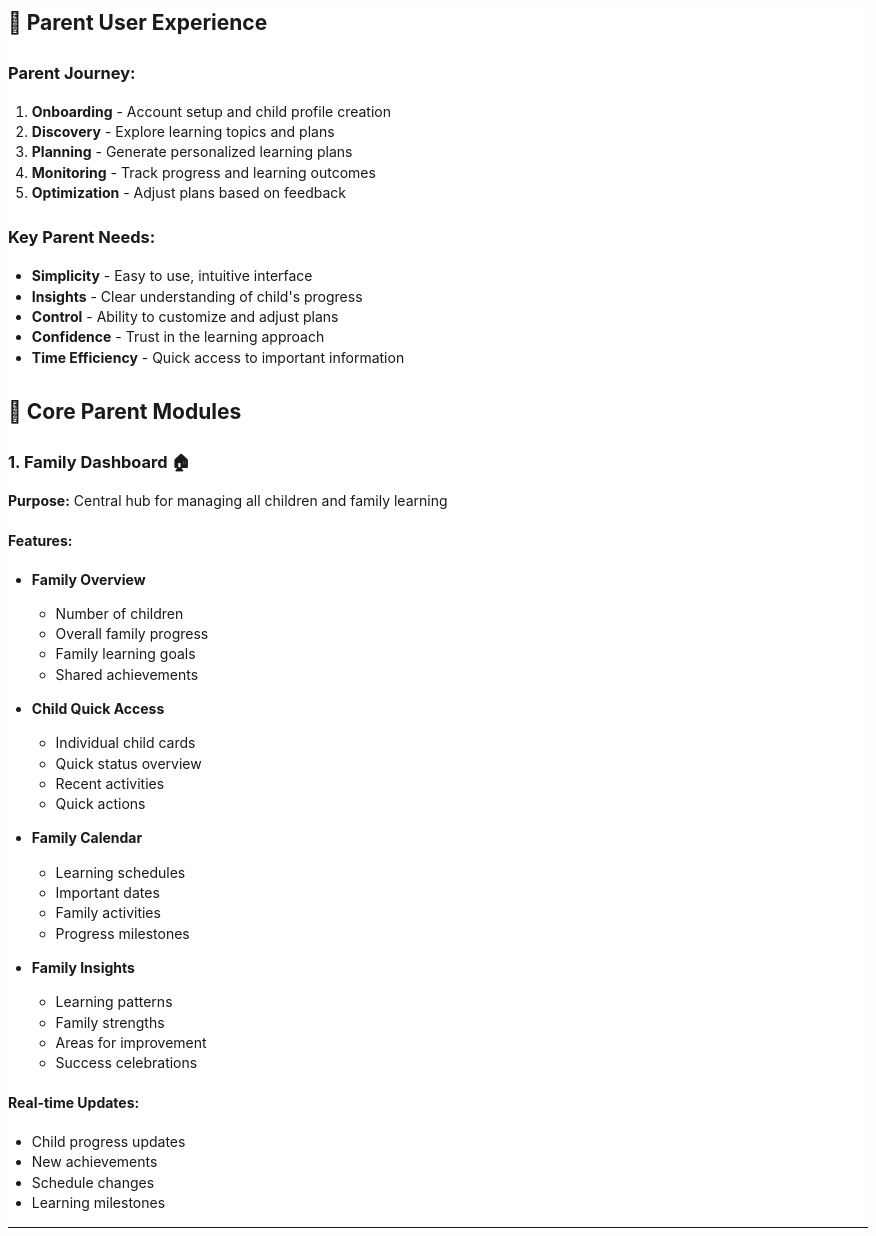 ## 👥 **Parent User Experience**

### **Parent Journey:**
1. **Onboarding** - Account setup and child profile creation
2. **Discovery** - Explore learning topics and plans
3. **Planning** - Generate personalized learning plans
4. **Monitoring** - Track progress and learning outcomes
5. **Optimization** - Adjust plans based on feedback

### **Key Parent Needs:**
- **Simplicity** - Easy to use, intuitive interface
- **Insights** - Clear understanding of child's progress
- **Control** - Ability to customize and adjust plans
- **Confidence** - Trust in the learning approach
- **Time Efficiency** - Quick access to important information

## 🧩 **Core Parent Modules**

### **1. Family Dashboard** 🏠
**Purpose:** Central hub for managing all children and family learning

#### **Features:**
- **Family Overview**
  - Number of children
  - Overall family progress
  - Family learning goals
  - Shared achievements

- **Child Quick Access**
  - Individual child cards
  - Quick status overview
  - Recent activities
  - Quick actions

- **Family Calendar**
  - Learning schedules
  - Important dates
  - Family activities
  - Progress milestones

- **Family Insights**
  - Learning patterns
  - Family strengths
  - Areas for improvement
  - Success celebrations

#### **Real-time Updates:**
- Child progress updates
- New achievements
- Schedule changes
- Learning milestones

---
